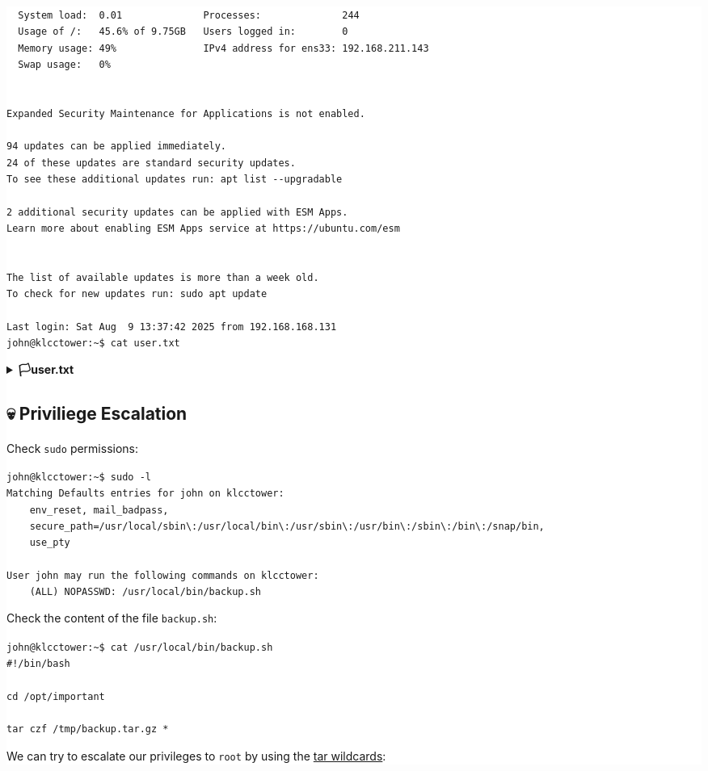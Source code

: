 ```
  System load:  0.01              Processes:              244
  Usage of /:   45.6% of 9.75GB   Users logged in:        0
  Memory usage: 49%               IPv4 address for ens33: 192.168.211.143
  Swap usage:   0%


Expanded Security Maintenance for Applications is not enabled.

94 updates can be applied immediately.
24 of these updates are standard security updates.
To see these additional updates run: apt list --upgradable

2 additional security updates can be applied with ESM Apps.
Learn more about enabling ESM Apps service at https://ubuntu.com/esm


The list of available updates is more than a week old.
To check for new updates run: sudo apt update

Last login: Sat Aug  9 13:37:42 2025 from 192.168.168.131
john@klcctower:~$ cat user.txt
```

<details><summary><b>🏳️user.txt</b></summary></details>


## 💀 Priviliege Escalation

Check <code>sudo</code> permissions:
```
john@klcctower:~$ sudo -l
Matching Defaults entries for john on klcctower:
    env_reset, mail_badpass,
    secure_path=/usr/local/sbin\:/usr/local/bin\:/usr/sbin\:/usr/bin\:/sbin\:/bin\:/snap/bin,
    use_pty

User john may run the following commands on klcctower:
    (ALL) NOPASSWD: /usr/local/bin/backup.sh
```

Check the content of the file <code>backup.sh</code>:
```
john@klcctower:~$ cat /usr/local/bin/backup.sh
#!/bin/bash

cd /opt/important

tar czf /tmp/backup.tar.gz *
```

We can try to escalate our privileges to <code>root</code> by using the [tar wildcards](https://medium.com/@althubianymalek/linux-privilege-escalation-using-tar-wildcards-a-step-by-step-guide-55771aae063f):
